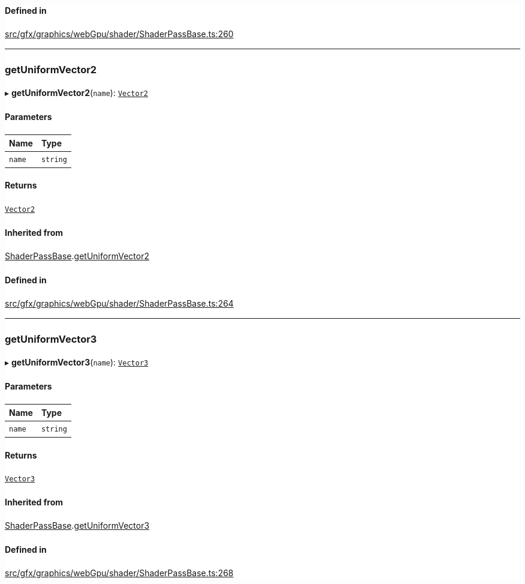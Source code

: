 #### Defined in

[src/gfx/graphics/webGpu/shader/ShaderPassBase.ts:260](https://github.com/Orillusion/orillusion/blob/main/src/gfx/graphics/webGpu/shader/ShaderPassBase.ts#L260)

___

### getUniformVector2

▸ **getUniformVector2**(`name`): [`Vector2`](Vector2.md)

#### Parameters

| Name | Type |
| :------ | :------ |
| `name` | `string` |

#### Returns

[`Vector2`](Vector2.md)

#### Inherited from

[ShaderPassBase](ShaderPassBase.md).[getUniformVector2](ShaderPassBase.md#getuniformvector2)

#### Defined in

[src/gfx/graphics/webGpu/shader/ShaderPassBase.ts:264](https://github.com/Orillusion/orillusion/blob/main/src/gfx/graphics/webGpu/shader/ShaderPassBase.ts#L264)

___

### getUniformVector3

▸ **getUniformVector3**(`name`): [`Vector3`](Vector3.md)

#### Parameters

| Name | Type |
| :------ | :------ |
| `name` | `string` |

#### Returns

[`Vector3`](Vector3.md)

#### Inherited from

[ShaderPassBase](ShaderPassBase.md).[getUniformVector3](ShaderPassBase.md#getuniformvector3)

#### Defined in

[src/gfx/graphics/webGpu/shader/ShaderPassBase.ts:268](https://github.com/Orillusion/orillusion/blob/main/src/gfx/graphics/webGpu/shader/ShaderPassBase.ts#L268)
